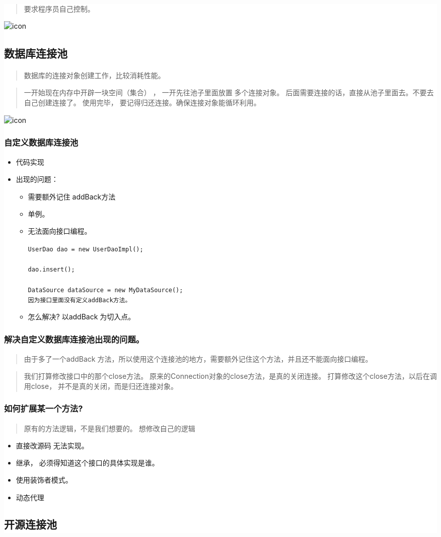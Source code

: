 > 要求程序员自己控制。 

![icon](E:/workspace/Java-lectures/Java%E5%85%A5%E9%97%A8/%E9%BB%91%E9%A9%AC49%E6%9C%9FJAVA%E8%A7%86%E9%A2%91%E6%95%99%E7%A8%8B/14.%E4%BA%8B%E5%8A%A1&%E6%95%B0%E6%8D%AE%E5%BA%93%E8%BF%9E%E6%8E%A5%E6%B1%A0&DBUtiles/14.%E4%BA%8B%E5%8A%A1&%E6%95%B0%E6%8D%AE%E5%BA%93%E8%BF%9E%E6%8E%A5%E6%B1%A0&DBUtiles(%E5%85%B131%E9%9B%86)/%E6%BA%90%E7%A0%81%E7%AC%94%E8%AE%B0/code&%E8%B5%84%E6%96%99/%E7%AC%94%E8%AE%B0/img/img10.png)



## 数据库连接池

> 数据库的连接对象创建工作，比较消耗性能。 

> 一开始现在内存中开辟一块空间（集合） ， 一开先往池子里面放置 多个连接对象。  后面需要连接的话，直接从池子里面去。不要去自己创建连接了。  使用完毕， 要记得归还连接。确保连接对象能循环利用。

![icon](E:/workspace/Java-lectures/Java%E5%85%A5%E9%97%A8/%E9%BB%91%E9%A9%AC49%E6%9C%9FJAVA%E8%A7%86%E9%A2%91%E6%95%99%E7%A8%8B/14.%E4%BA%8B%E5%8A%A1&%E6%95%B0%E6%8D%AE%E5%BA%93%E8%BF%9E%E6%8E%A5%E6%B1%A0&DBUtiles/14.%E4%BA%8B%E5%8A%A1&%E6%95%B0%E6%8D%AE%E5%BA%93%E8%BF%9E%E6%8E%A5%E6%B1%A0&DBUtiles(%E5%85%B131%E9%9B%86)/%E6%BA%90%E7%A0%81%E7%AC%94%E8%AE%B0/code&%E8%B5%84%E6%96%99/%E7%AC%94%E8%AE%B0/img/img11.png)

### 自定义数据库连接池 

- 代码实现

- 出现的问题：

  - 需要额外记住 addBack方法

  - 单例。

  - 无法面向接口编程。 

     ```
    UserDao dao = new UserDaoImpl();
    
    dao.insert();
    
    DataSource dataSource = new MyDataSource();
    因为接口里面没有定义addBack方法。 
     ```

  - 怎么解决?   以addBack 为切入点。

### 解决自定义数据库连接池出现的问题。 

> 由于多了一个addBack 方法，所以使用这个连接池的地方，需要额外记住这个方法，并且还不能面向接口编程。

> 我们打算修改接口中的那个close方法。  原来的Connection对象的close方法，是真的关闭连接。 
> 打算修改这个close方法，以后在调用close， 并不是真的关闭，而是归还连接对象。

### 如何扩展某一个方法?

> 原有的方法逻辑，不是我们想要的。 想修改自己的逻辑

+ 直接改源码  无法实现。

+ 继承， 必须得知道这个接口的具体实现是谁。 

+ 使用装饰者模式。
+ 动态代理 

## 开源连接池
